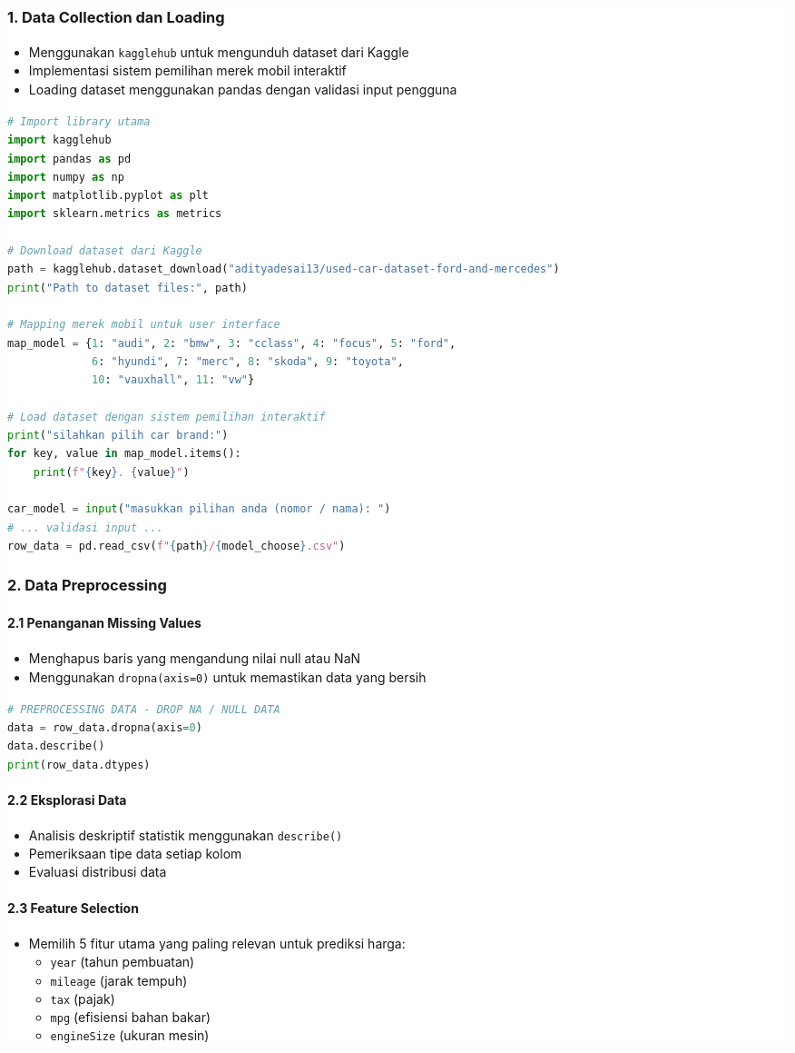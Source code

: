 ### 1. Data Collection dan Loading
- Menggunakan `kagglehub` untuk mengunduh dataset dari Kaggle
- Implementasi sistem pemilihan merek mobil interaktif
- Loading dataset menggunakan pandas dengan validasi input pengguna

```python
# Import library utama
import kagglehub
import pandas as pd
import numpy as np
import matplotlib.pyplot as plt
import sklearn.metrics as metrics

# Download dataset dari Kaggle
path = kagglehub.dataset_download("adityadesai13/used-car-dataset-ford-and-mercedes")
print("Path to dataset files:", path)

# Mapping merek mobil untuk user interface
map_model = {1: "audi", 2: "bmw", 3: "cclass", 4: "focus", 5: "ford", 
             6: "hyundi", 7: "merc", 8: "skoda", 9: "toyota", 
             10: "vauxhall", 11: "vw"}

# Load dataset dengan sistem pemilihan interaktif
print("silahkan pilih car brand:")
for key, value in map_model.items():
    print(f"{key}. {value}")

car_model = input("masukkan pilihan anda (nomor / nama): ")
# ... validasi input ...
row_data = pd.read_csv(f"{path}/{model_choose}.csv")
```

### 2. Data Preprocessing

#### 2.1 Penanganan Missing Values
- Menghapus baris yang mengandung nilai null atau NaN
- Menggunakan `dropna(axis=0)` untuk memastikan data yang bersih

```python
# PREPROCESSING DATA - DROP NA / NULL DATA
data = row_data.dropna(axis=0)
data.describe()
print(row_data.dtypes)
```

#### 2.2 Eksplorasi Data
- Analisis deskriptif statistik menggunakan `describe()`
- Pemeriksaan tipe data setiap kolom
- Evaluasi distribusi data

#### 2.3 Feature Selection
- Memilih 5 fitur utama yang paling relevan untuk prediksi harga:
  - `year` (tahun pembuatan)
  - `mileage` (jarak tempuh)
  - `tax` (pajak)
  - `mpg` (efisiensi bahan bakar)
  - `engineSize` (ukuran mesin)
